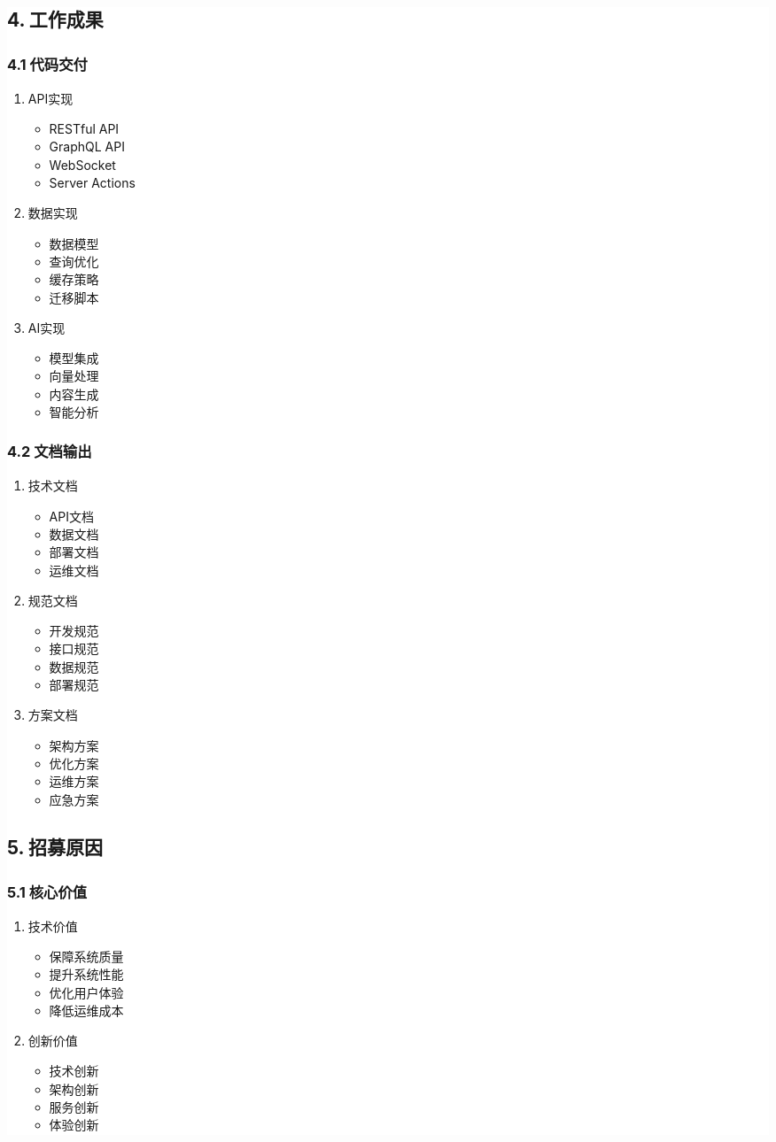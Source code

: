 ## 4. 工作成果

### 4.1 代码交付
1. API实现
   - RESTful API
   - GraphQL API
   - WebSocket
   - Server Actions

2. 数据实现
   - 数据模型
   - 查询优化
   - 缓存策略
   - 迁移脚本

3. AI实现
   - 模型集成
   - 向量处理
   - 内容生成
   - 智能分析

### 4.2 文档输出
1. 技术文档
   - API文档
   - 数据文档
   - 部署文档
   - 运维文档

2. 规范文档
   - 开发规范
   - 接口规范
   - 数据规范
   - 部署规范

3. 方案文档
   - 架构方案
   - 优化方案
   - 运维方案
   - 应急方案

## 5. 招募原因

### 5.1 核心价值
1. 技术价值
   - 保障系统质量
   - 提升系统性能
   - 优化用户体验
   - 降低运维成本

2. 创新价值
   - 技术创新
   - 架构创新
   - 服务创新
   - 体验创新
